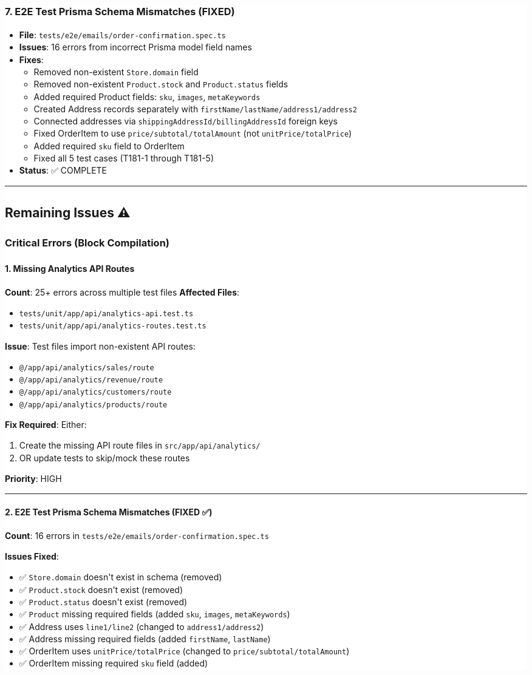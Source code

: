 ### 7. E2E Test Prisma Schema Mismatches (FIXED)
- **File**: `tests/e2e/emails/order-confirmation.spec.ts`
- **Issues**: 16 errors from incorrect Prisma model field names
- **Fixes**:
  - Removed non-existent `Store.domain` field
  - Removed non-existent `Product.stock` and `Product.status` fields
  - Added required Product fields: `sku`, `images`, `metaKeywords`
  - Created Address records separately with `firstName/lastName/address1/address2`
  - Connected addresses via `shippingAddressId/billingAddressId` foreign keys
  - Fixed OrderItem to use `price/subtotal/totalAmount` (not `unitPrice/totalPrice`)
  - Added required `sku` field to OrderItem
  - Fixed all 5 test cases (T181-1 through T181-5)
- **Status**: ✅ COMPLETE

---

## Remaining Issues ⚠️

### Critical Errors (Block Compilation)

#### 1. Missing Analytics API Routes
**Count**: 25+ errors across multiple test files
**Affected Files**:
- `tests/unit/app/api/analytics-api.test.ts`
- `tests/unit/app/api/analytics-routes.test.ts`

**Issue**: Test files import non-existent API routes:
- `@/app/api/analytics/sales/route`
- `@/app/api/analytics/revenue/route`
- `@/app/api/analytics/customers/route`
- `@/app/api/analytics/products/route`

**Fix Required**: Either:
1. Create the missing API route files in `src/app/api/analytics/`
2. OR update tests to skip/mock these routes

**Priority**: HIGH

---

#### 2. E2E Test Prisma Schema Mismatches (FIXED ✅)
**Count**: 16 errors in `tests/e2e/emails/order-confirmation.spec.ts`

**Issues Fixed**:
- ✅ `Store.domain` doesn't exist in schema (removed)
- ✅ `Product.stock` doesn't exist (removed)
- ✅ `Product.status` doesn't exist (removed)
- ✅ `Product` missing required fields (added `sku`, `images`, `metaKeywords`)
- ✅ Address uses `line1/line2` (changed to `address1/address2`)
- ✅ Address missing required fields (added `firstName`, `lastName`)
- ✅ OrderItem uses `unitPrice/totalPrice` (changed to `price/subtotal/totalAmount`)
- ✅ OrderItem missing required `sku` field (added)
